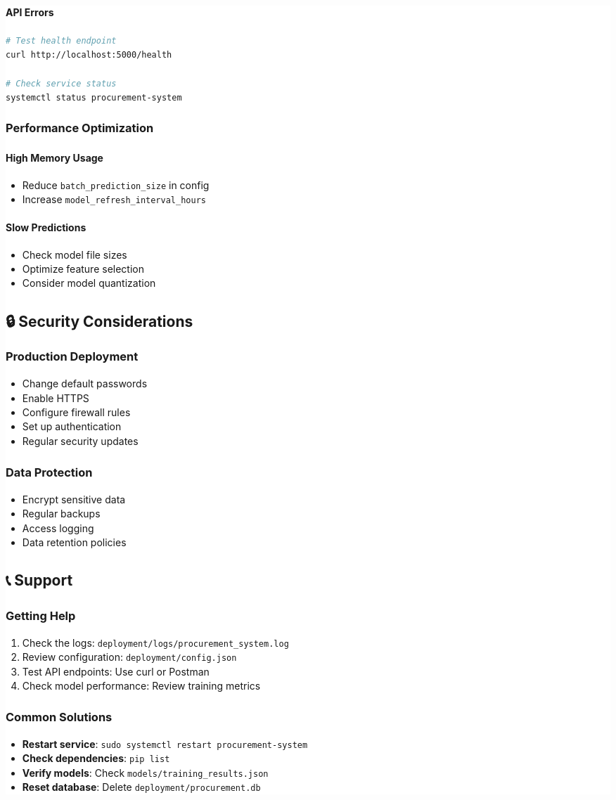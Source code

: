 #### API Errors
```bash
# Test health endpoint
curl http://localhost:5000/health

# Check service status
systemctl status procurement-system
```

### Performance Optimization

#### High Memory Usage
- Reduce `batch_prediction_size` in config
- Increase `model_refresh_interval_hours`

#### Slow Predictions
- Check model file sizes
- Optimize feature selection
- Consider model quantization

## 🔒 Security Considerations

### Production Deployment
- Change default passwords
- Enable HTTPS
- Configure firewall rules
- Set up authentication
- Regular security updates

### Data Protection
- Encrypt sensitive data
- Regular backups
- Access logging
- Data retention policies

## 📞 Support

### Getting Help
1. Check the logs: `deployment/logs/procurement_system.log`
2. Review configuration: `deployment/config.json`
3. Test API endpoints: Use curl or Postman
4. Check model performance: Review training metrics

### Common Solutions
- **Restart service**: `sudo systemctl restart procurement-system`
- **Check dependencies**: `pip list`
- **Verify models**: Check `models/training_results.json`
- **Reset database**: Delete `deployment/procurement.db`
